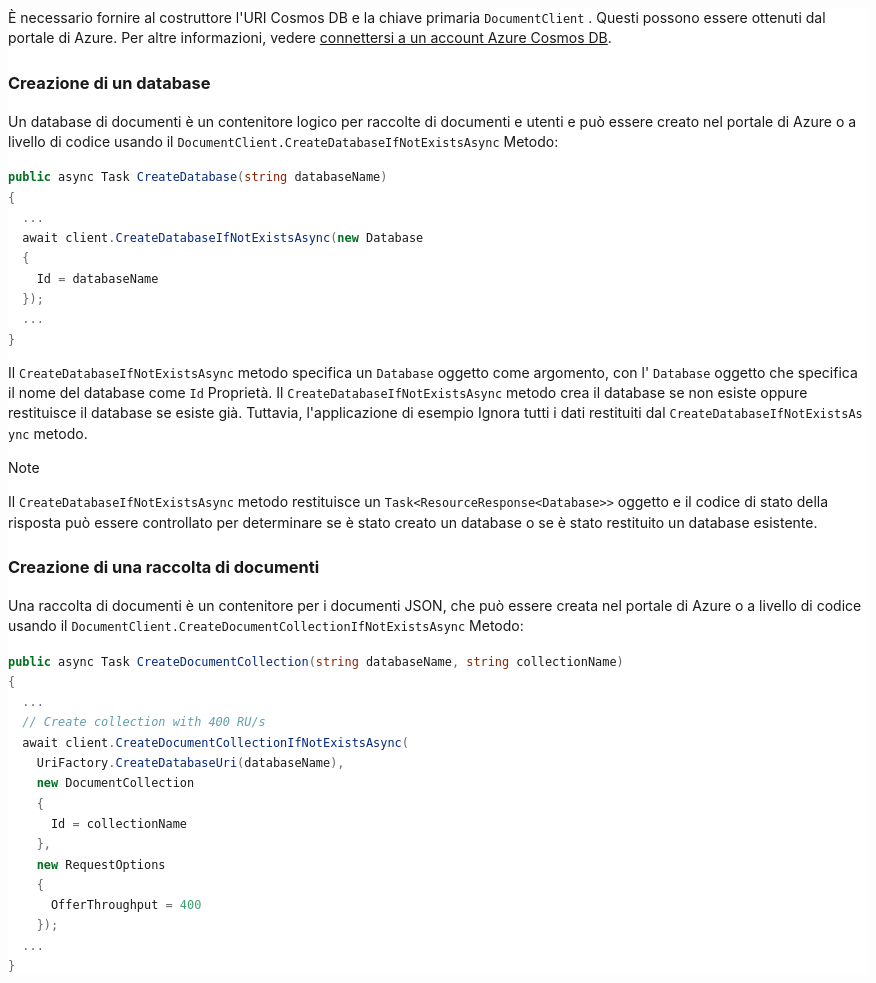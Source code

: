 È necessario fornire al costruttore l'URI Cosmos DB e la chiave primaria `DocumentClient` . Questi possono essere ottenuti dal portale di Azure. Per altre informazioni, vedere [connettersi a un account Azure Cosmos DB](/azure/cosmos-db/sql-api-dotnetcore-get-started#Connect).

### <a name="creating-a-database"></a>Creazione di un database

Un database di documenti è un contenitore logico per raccolte di documenti e utenti e può essere creato nel portale di Azure o a livello di codice usando il `DocumentClient.CreateDatabaseIfNotExistsAsync` Metodo:

```csharp
public async Task CreateDatabase(string databaseName)
{
  ...
  await client.CreateDatabaseIfNotExistsAsync(new Database
  {
    Id = databaseName
  });
  ...
}
```

Il `CreateDatabaseIfNotExistsAsync` metodo specifica un `Database` oggetto come argomento, con l' `Database` oggetto che specifica il nome del database come `Id` Proprietà. Il `CreateDatabaseIfNotExistsAsync` metodo crea il database se non esiste oppure restituisce il database se esiste già. Tuttavia, l'applicazione di esempio Ignora tutti i dati restituiti dal `CreateDatabaseIfNotExistsAsync` metodo.

> [!NOTE]
> Il `CreateDatabaseIfNotExistsAsync` metodo restituisce un `Task<ResourceResponse<Database>>` oggetto e il codice di stato della risposta può essere controllato per determinare se è stato creato un database o se è stato restituito un database esistente.

### <a name="creating-a-document-collection"></a>Creazione di una raccolta di documenti

Una raccolta di documenti è un contenitore per i documenti JSON, che può essere creata nel portale di Azure o a livello di codice usando il `DocumentClient.CreateDocumentCollectionIfNotExistsAsync` Metodo:

```csharp
public async Task CreateDocumentCollection(string databaseName, string collectionName)
{
  ...
  // Create collection with 400 RU/s
  await client.CreateDocumentCollectionIfNotExistsAsync(
    UriFactory.CreateDatabaseUri(databaseName),
    new DocumentCollection
    {
      Id = collectionName
    },
    new RequestOptions
    {
      OfferThroughput = 400
    });
  ...
}
```
